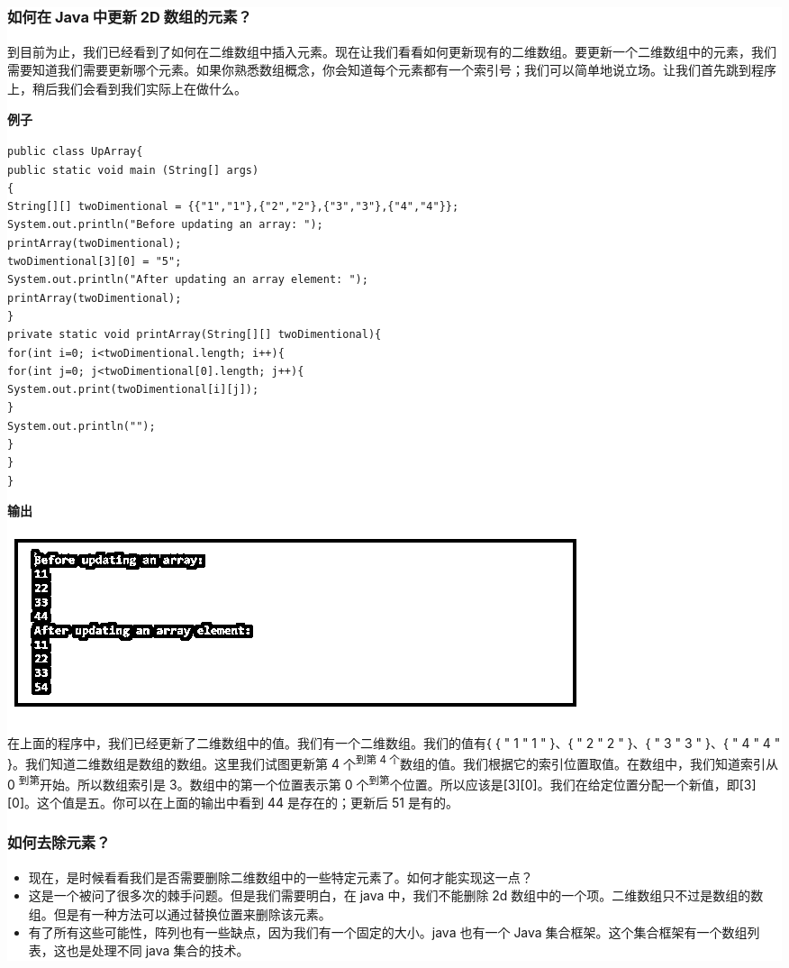 ### 如何在 Java 中更新 2D 数组的元素？

到目前为止，我们已经看到了如何在二维数组中插入元素。现在让我们看看如何更新现有的二维数组。要更新一个二维数组中的元素，我们需要知道我们需要更新哪个元素。如果你熟悉数组概念，你会知道每个元素都有一个索引号；我们可以简单地说立场。让我们首先跳到程序上，稍后我们会看到我们实际上在做什么。

**例子**

```
public class UpArray{
public static void main (String[] args)
{
String[][] twoDimentional = {{"1","1"},{"2","2"},{"3","3"},{"4","4"}};
System.out.println("Before updating an array: ");
printArray(twoDimentional);
twoDimentional[3][0] = "5";
System.out.println("After updating an array element: ");
printArray(twoDimentional);
}
private static void printArray(String[][] twoDimentional){
for(int i=0; i<twoDimentional.length; i++){
for(int j=0; j<twoDimentional[0].length; j++){
System.out.print(twoDimentional[i][j]);
}
System.out.println("");
}
}
}
```

**输出**

![Before updating](img/4fb490193ede4fad5ed0811204ede0a1.png)



在上面的程序中，我们已经更新了二维数组中的值。我们有一个二维数组。我们的值有{ { " 1 " 1 " }、{ " 2 " 2 " }、{ " 3 " 3 " }、{ " 4 " 4 " }。我们知道二维数组是数组的数组。这里我们试图更新第 4 个<sup>到第 4 个</sup>数组的值。我们根据它的索引位置取值。在数组中，我们知道索引从 0 <sup>到第</sup>开始。所以数组索引是 3。数组中的第一个位置表示第 0 个<sup>到第</sup>个位置。所以应该是[3][0]。我们在给定位置分配一个新值，即[3][0]。这个值是五。你可以在上面的输出中看到 44 是存在的；更新后 51 是有的。

### 如何去除元素？

*   现在，是时候看看我们是否需要删除二维数组中的一些特定元素了。如何才能实现这一点？
*   这是一个被问了很多次的棘手问题。但是我们需要明白，在 java 中，我们不能删除 2d 数组中的一个项。二维数组只不过是数组的数组。但是有一种方法可以通过替换位置来删除该元素。
*   有了所有这些可能性，阵列也有一些缺点，因为我们有一个固定的大小。java 也有一个 Java 集合框架。这个集合框架有一个数组列表，这也是处理不同 java 集合的技术。

